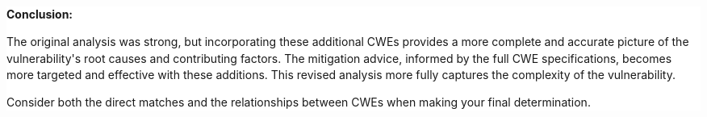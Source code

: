 **Conclusion:**

The original analysis was strong, but incorporating these additional CWEs provides a more complete and accurate picture of the vulnerability's root causes and contributing factors. The mitigation advice, informed by the full CWE specifications, becomes more targeted and effective with these additions. This revised analysis more fully captures the complexity of the vulnerability.

Consider both the direct matches and the relationships between CWEs
when making your final determination.
        